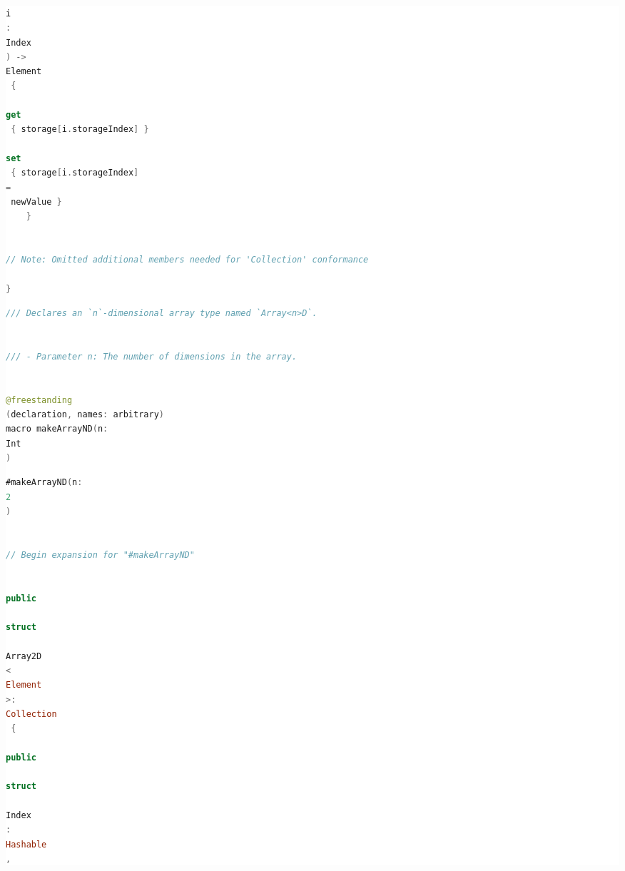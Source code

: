 ```swift
i
: 
Index
) -> 
Element
 {
        
get
 { storage[i.storageIndex] }
        
set
 { storage[i.storageIndex] 
=
 newValue }
    }
  
    
// Note: Omitted additional members needed for 'Collection' conformance

}
```

```swift
/// Declares an `n`-dimensional array type named `Array<n>D`.


/// - Parameter n: The number of dimensions in the array.


@freestanding
(declaration, names: arbitrary)
macro makeArrayND(n: 
Int
)
```

```swift
#makeArrayND(n: 
2
)


// Begin expansion for "#makeArrayND"


public
 
struct
 
Array2D
<
Element
>: 
Collection
 {
    
public
 
struct
 
Index
: 
Hashable
, 
```